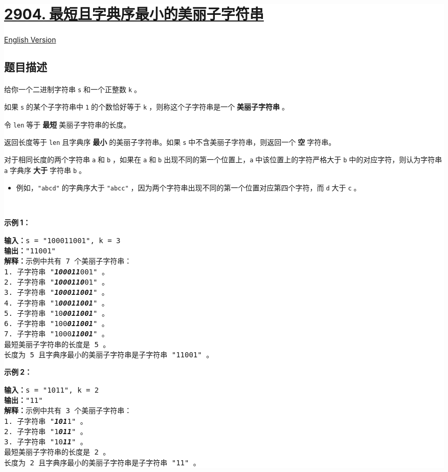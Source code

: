 # [2904. 最短且字典序最小的美丽子字符串](https://leetcode.cn/problems/shortest-and-lexicographically-smallest-beautiful-string)

[English Version](/solution/2900-2999/2904.Shortest%20and%20Lexicographically%20Smallest%20Beautiful%20String/README_EN.md)

## 题目描述



<p>给你一个二进制字符串 <code>s</code> 和一个正整数 <code>k</code> 。</p>

<p>如果 <code>s</code> 的某个子字符串中 <code>1</code> 的个数恰好等于 <code>k</code> ，则称这个子字符串是一个 <strong>美丽子字符串</strong> 。</p>

<p>令 <code>len</code> 等于 <strong>最短</strong> 美丽子字符串的长度。</p>

<p>返回长度等于 <code>len</code> 且字典序 <strong>最小</strong> 的美丽子字符串。如果 <code>s</code> 中不含美丽子字符串，则返回一个 <strong>空</strong> 字符串。</p>

<p>对于相同长度的两个字符串 <code>a</code> 和 <code>b</code> ，如果在 <code>a</code> 和 <code>b</code> 出现不同的第一个位置上，<code>a</code> 中该位置上的字符严格大于 <code>b</code> 中的对应字符，则认为字符串 <code>a</code> 字典序 <strong>大于</strong> 字符串 <code>b</code> 。</p>

<ul>
	<li>例如，<code>"abcd"</code> 的字典序大于 <code>"abcc"</code> ，因为两个字符串出现不同的第一个位置对应第四个字符，而 <code>d</code> 大于 <code>c</code> 。</li>
</ul>

<p>&nbsp;</p>

<p><strong class="example">示例 1：</strong></p>

<pre>
<strong>输入：</strong>s = "100011001", k = 3
<strong>输出：</strong>"11001"
<strong>解释：</strong>示例中共有 7 个美丽子字符串：
1. 子字符串 "<em><strong>100011</strong></em>001" 。
2. 子字符串 "<strong><em>1000110</em></strong>01" 。
3. 子字符串 "<strong><em>100011001</em></strong>" 。
4. 子字符串 "1<strong><em>00011001</em></strong>" 。
5. 子字符串 "10<strong><em>0011001</em></strong>" 。
6. 子字符串 "100<em><strong>011001</strong></em>" 。
7. 子字符串 "1000<strong><em>11001</em></strong>" 。
最短美丽子字符串的长度是 5 。
长度为 5 且字典序最小的美丽子字符串是子字符串 "11001" 。
</pre>

<p><strong class="example">示例 2：</strong></p>

<pre>
<strong>输入：</strong>s = "1011", k = 2
<strong>输出：</strong>"11"
<strong>解释：</strong>示例中共有 3 个美丽子字符串：
1. 子字符串 "<em><strong>101</strong></em>1" 。
2. 子字符串 "1<em><strong>011</strong></em>" 。
3. 子字符串 "10<em><strong>11</strong></em>" 。
最短美丽子字符串的长度是 2 。
长度为 2 且字典序最小的美丽子字符串是子字符串 "11" 。 
</pre>
